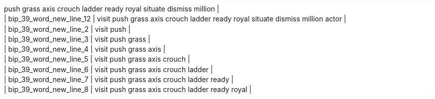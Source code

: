 push
grass
axis
crouch
ladder
ready
royal
situate
dismiss
million |  
| bip_39_word_new_line_12 | visit
push
grass
axis
crouch
ladder
ready
royal
situate
dismiss
million
actor |  
| bip_39_word_new_line_2 | visit
push |  
| bip_39_word_new_line_3 | visit
push
grass |  
| bip_39_word_new_line_4 | visit
push
grass
axis |  
| bip_39_word_new_line_5 | visit
push
grass
axis
crouch |  
| bip_39_word_new_line_6 | visit
push
grass
axis
crouch
ladder |  
| bip_39_word_new_line_7 | visit
push
grass
axis
crouch
ladder
ready |  
| bip_39_word_new_line_8 | visit
push
grass
axis
crouch
ladder
ready
royal |  